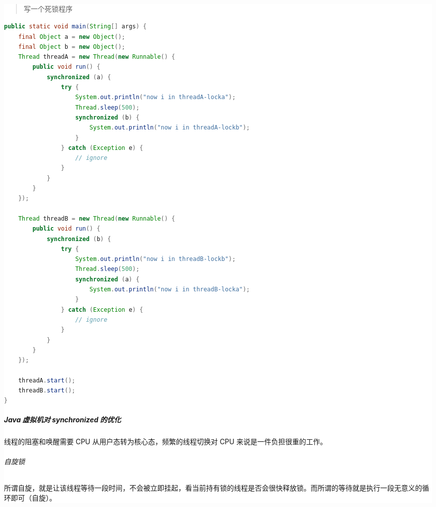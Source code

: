 

> 写一个死锁程序

```java
public static void main(String[] args) {
    final Object a = new Object();
    final Object b = new Object();
    Thread threadA = new Thread(new Runnable() {
        public void run() {
            synchronized (a) {
                try {
                    System.out.println("now i in threadA-locka");
                    Thread.sleep(500);
                    synchronized (b) {
                        System.out.println("now i in threadA-lockb");
                    }
                } catch (Exception e) {
                    // ignore
                }
            }
        }
    });

    Thread threadB = new Thread(new Runnable() {
        public void run() {
            synchronized (b) {
                try {
                    System.out.println("now i in threadB-lockb");
                    Thread.sleep(500);
                    synchronized (a) {
                        System.out.println("now i in threadB-locka");
                    }
                } catch (Exception e) {
                    // ignore
                }
            }
        }
    });

    threadA.start();
    threadB.start();
}
```



##### Java 虚拟机对 synchronized 的优化

线程的阻塞和唤醒需要 CPU 从用户态转为核心态，频繁的线程切换对 CPU 来说是一件负担很重的工作。



###### 自旋锁

所谓自旋，就是让该线程等待一段时间，不会被立即挂起，看当前持有锁的线程是否会很快释放锁。而所谓的等待就是执行一段无意义的循环即可（自旋）。
